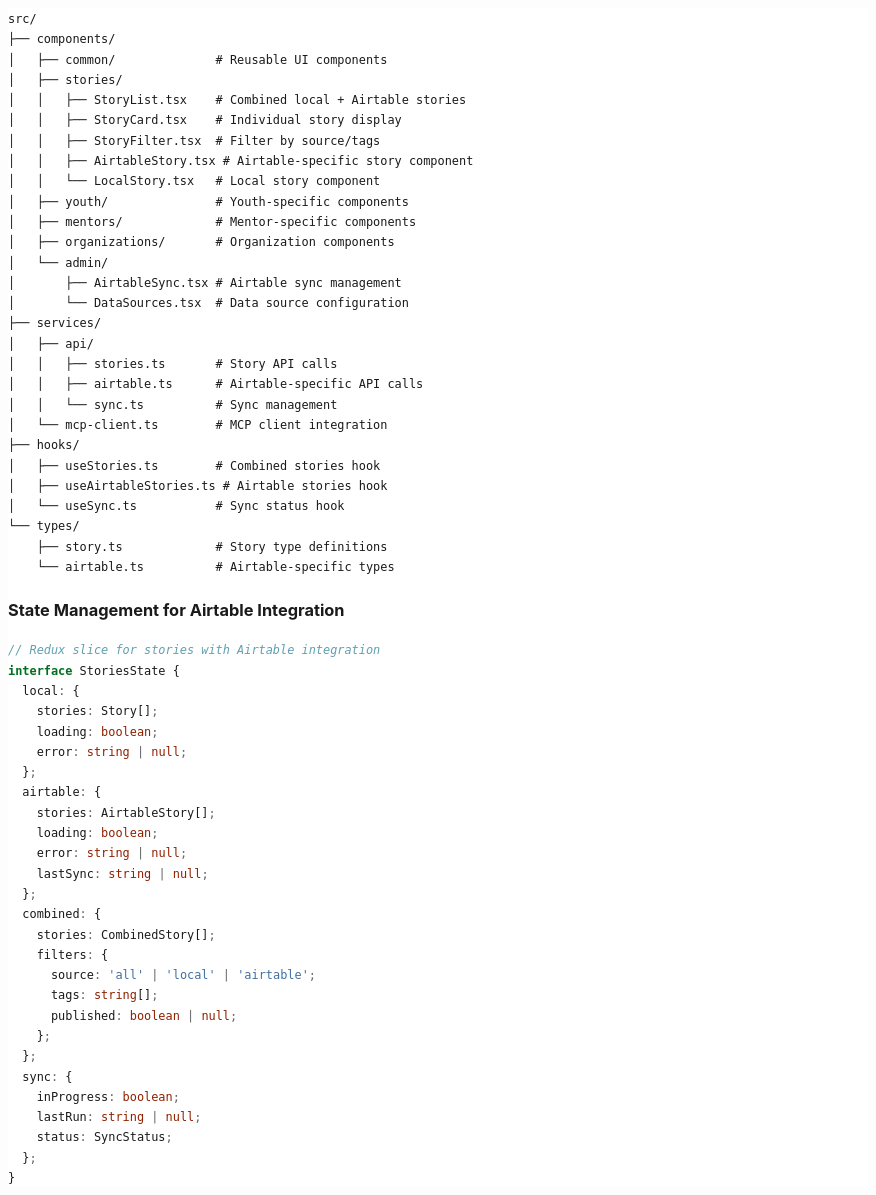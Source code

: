 ```
src/
├── components/
│   ├── common/              # Reusable UI components
│   ├── stories/
│   │   ├── StoryList.tsx    # Combined local + Airtable stories
│   │   ├── StoryCard.tsx    # Individual story display
│   │   ├── StoryFilter.tsx  # Filter by source/tags
│   │   ├── AirtableStory.tsx # Airtable-specific story component
│   │   └── LocalStory.tsx   # Local story component
│   ├── youth/               # Youth-specific components
│   ├── mentors/             # Mentor-specific components
│   ├── organizations/       # Organization components
│   └── admin/
│       ├── AirtableSync.tsx # Airtable sync management
│       └── DataSources.tsx  # Data source configuration
├── services/
│   ├── api/
│   │   ├── stories.ts       # Story API calls
│   │   ├── airtable.ts      # Airtable-specific API calls
│   │   └── sync.ts          # Sync management
│   └── mcp-client.ts        # MCP client integration
├── hooks/
│   ├── useStories.ts        # Combined stories hook
│   ├── useAirtableStories.ts # Airtable stories hook
│   └── useSync.ts           # Sync status hook
└── types/
    ├── story.ts             # Story type definitions
    └── airtable.ts          # Airtable-specific types
```

### State Management for Airtable Integration

```typescript
// Redux slice for stories with Airtable integration
interface StoriesState {
  local: {
    stories: Story[];
    loading: boolean;
    error: string | null;
  };
  airtable: {
    stories: AirtableStory[];
    loading: boolean;
    error: string | null;
    lastSync: string | null;
  };
  combined: {
    stories: CombinedStory[];
    filters: {
      source: 'all' | 'local' | 'airtable';
      tags: string[];
      published: boolean | null;
    };
  };
  sync: {
    inProgress: boolean;
    lastRun: string | null;
    status: SyncStatus;
  };
}
```

